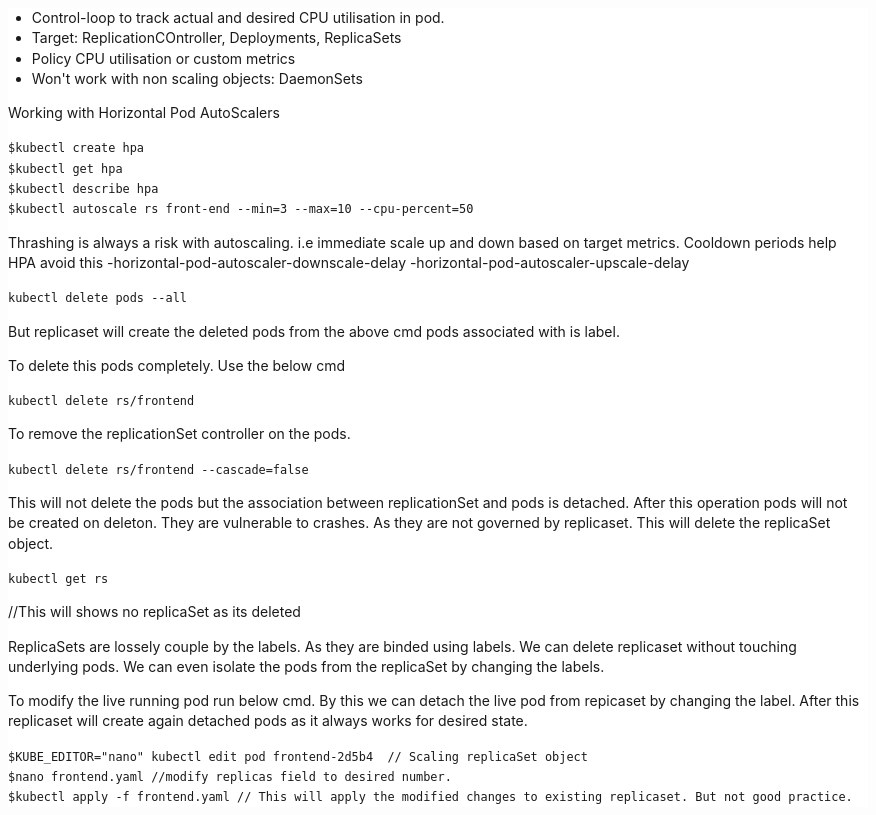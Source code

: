   - Control-loop to track actual and desired CPU utilisation in pod.
  - Target: ReplicationCOntroller, Deployments, ReplicaSets
  - Policy CPU utilisation or custom metrics
  - Won't work with non scaling objects: DaemonSets
  
Working with Horizontal Pod AutoScalers

  ```
  $kubectl create hpa
  $kubectl get hpa 
  $kubectl describe hpa
  $kubectl autoscale rs front-end --min=3 --max=10 --cpu-percent=50
  ```
  
Thrashing is always a risk with autoscaling. i.e immediate scale up and down based on target metrics.
Cooldown periods help HPA avoid this
  -horizontal-pod-autoscaler-downscale-delay
  -horizontal-pod-autoscaler-upscale-delay

```
kubectl delete pods --all
```

But replicaset will create the deleted pods from the above cmd  pods associated with is label.

To delete this pods completely. Use the below cmd

```
kubectl delete rs/frontend
```

To remove the replicationSet controller on the pods.

```
kubectl delete rs/frontend --cascade=false
```

This will not delete the pods but the association between replicationSet and pods is detached.
After this operation pods will not be created on deleton. They are vulnerable to crashes. As they are not governed by replicaset.
This will delete the replicaSet object.

```
kubectl get rs
```
//This will shows no replicaSet as its deleted

ReplicaSets are lossely couple by the labels. As they are binded using labels. We can delete replicaset without touching underlying pods.
We can even isolate the pods from the replicaSet by changing the labels.

To modify the live running pod run below cmd. By this we can detach the live pod from repicaset by changing the label. After this replicaset will create again detached pods as it always works for desired state.

```
$KUBE_EDITOR="nano" kubectl edit pod frontend-2d5b4  // Scaling replicaSet object
$nano frontend.yaml //modify replicas field to desired number.
$kubectl apply -f frontend.yaml // This will apply the modified changes to existing replicaset. But not good practice.
```
